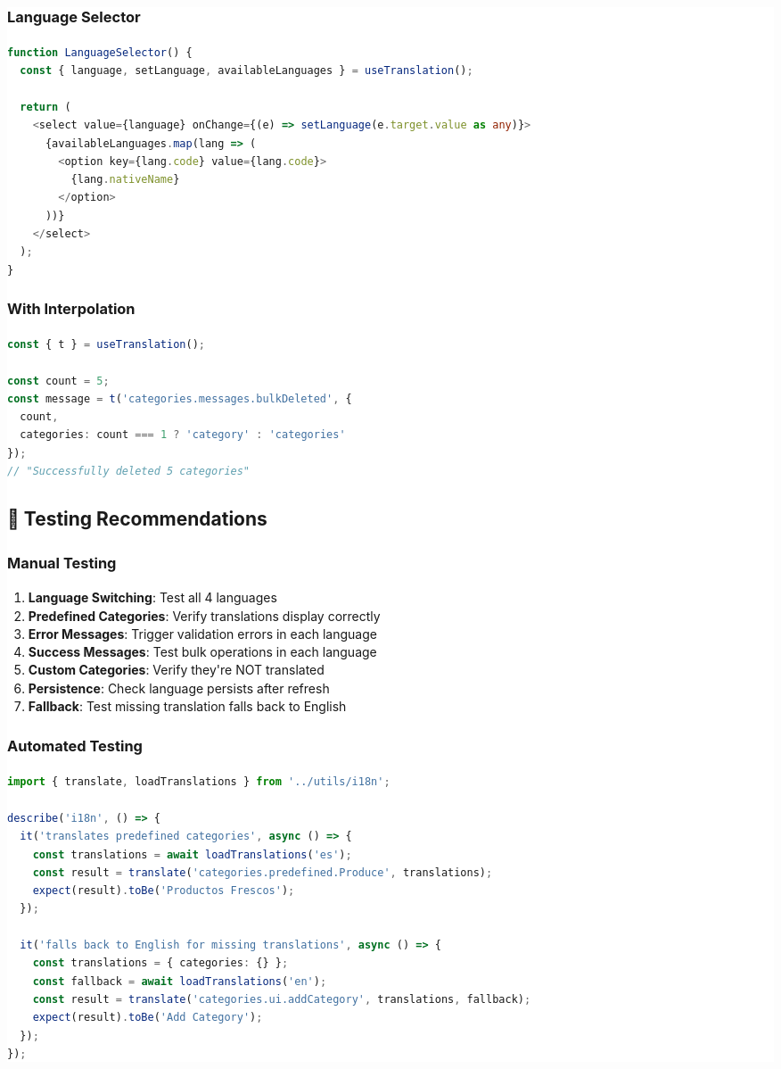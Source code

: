 ### Language Selector

```typescript
function LanguageSelector() {
  const { language, setLanguage, availableLanguages } = useTranslation();

  return (
    <select value={language} onChange={(e) => setLanguage(e.target.value as any)}>
      {availableLanguages.map(lang => (
        <option key={lang.code} value={lang.code}>
          {lang.nativeName}
        </option>
      ))}
    </select>
  );
}
```

### With Interpolation

```typescript
const { t } = useTranslation();

const count = 5;
const message = t('categories.messages.bulkDeleted', {
  count,
  categories: count === 1 ? 'category' : 'categories'
});
// "Successfully deleted 5 categories"
```

## 🧪 Testing Recommendations

### Manual Testing

1. **Language Switching**: Test all 4 languages
2. **Predefined Categories**: Verify translations display correctly
3. **Error Messages**: Trigger validation errors in each language
4. **Success Messages**: Test bulk operations in each language
5. **Custom Categories**: Verify they're NOT translated
6. **Persistence**: Check language persists after refresh
7. **Fallback**: Test missing translation falls back to English

### Automated Testing

```typescript
import { translate, loadTranslations } from '../utils/i18n';

describe('i18n', () => {
  it('translates predefined categories', async () => {
    const translations = await loadTranslations('es');
    const result = translate('categories.predefined.Produce', translations);
    expect(result).toBe('Productos Frescos');
  });

  it('falls back to English for missing translations', async () => {
    const translations = { categories: {} };
    const fallback = await loadTranslations('en');
    const result = translate('categories.ui.addCategory', translations, fallback);
    expect(result).toBe('Add Category');
  });
});
```

